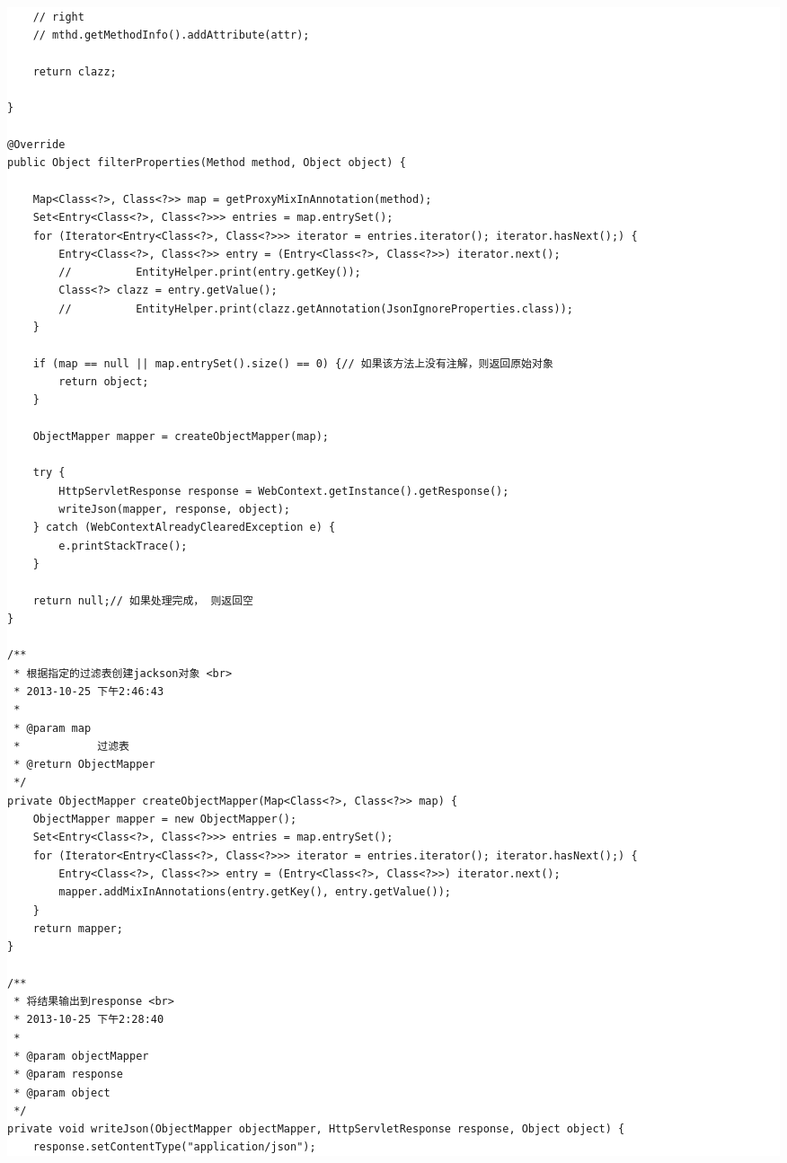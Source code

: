 		// right
		// mthd.getMethodInfo().addAttribute(attr);

		return clazz;

	}

	@Override
	public Object filterProperties(Method method, Object object) {

		Map<Class<?>, Class<?>> map = getProxyMixInAnnotation(method);
		Set<Entry<Class<?>, Class<?>>> entries = map.entrySet();
		for (Iterator<Entry<Class<?>, Class<?>>> iterator = entries.iterator(); iterator.hasNext();) {
			Entry<Class<?>, Class<?>> entry = (Entry<Class<?>, Class<?>>) iterator.next();
			//			EntityHelper.print(entry.getKey());
			Class<?> clazz = entry.getValue();
			//			EntityHelper.print(clazz.getAnnotation(JsonIgnoreProperties.class));
		}

		if (map == null || map.entrySet().size() == 0) {// 如果该方法上没有注解，则返回原始对象
			return object;
		}

		ObjectMapper mapper = createObjectMapper(map);

		try {
			HttpServletResponse response = WebContext.getInstance().getResponse();
			writeJson(mapper, response, object);
		} catch (WebContextAlreadyClearedException e) {
			e.printStackTrace();
		}

		return null;// 如果处理完成， 则返回空
	}

	/**
	 * 根据指定的过滤表创建jackson对象 <br>
	 * 2013-10-25 下午2:46:43
	 * 
	 * @param map
	 *            过滤表
	 * @return ObjectMapper
	 */
	private ObjectMapper createObjectMapper(Map<Class<?>, Class<?>> map) {
		ObjectMapper mapper = new ObjectMapper();
		Set<Entry<Class<?>, Class<?>>> entries = map.entrySet();
		for (Iterator<Entry<Class<?>, Class<?>>> iterator = entries.iterator(); iterator.hasNext();) {
			Entry<Class<?>, Class<?>> entry = (Entry<Class<?>, Class<?>>) iterator.next();
			mapper.addMixInAnnotations(entry.getKey(), entry.getValue());
		}
		return mapper;
	}

	/**
	 * 将结果输出到response <br>
	 * 2013-10-25 下午2:28:40
	 * 
	 * @param objectMapper
	 * @param response
	 * @param object
	 */
	private void writeJson(ObjectMapper objectMapper, HttpServletResponse response, Object object) {
		response.setContentType("application/json");
